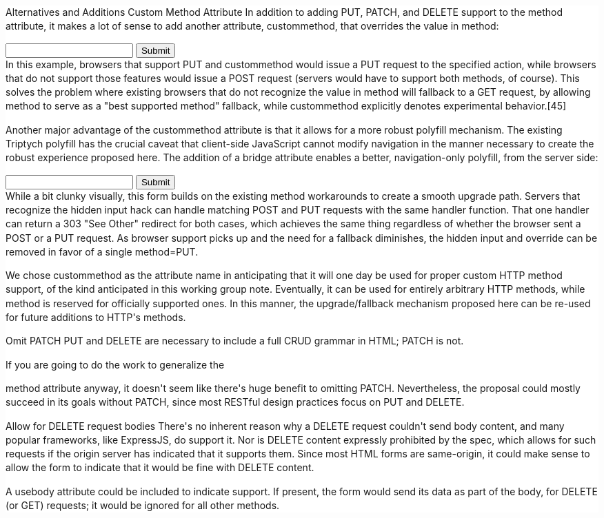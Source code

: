 Alternatives and Additions
Custom Method Attribute
In addition to adding PUT, PATCH, and DELETE support to the method attribute, it makes a lot of sense to add another attribute, custommethod, that overrides the value in method:

<form action="/reservations/123" method="POST" custommethod="PUT">
  <input type="text" name="name">
  <button>Submit</button>
</form>
In this example, browsers that support PUT and custommethod would issue a PUT request to the specified action, while browsers that do not support those features would issue a POST request (servers would have to support both methods, of course). This solves the problem where existing browsers that do not recognize the value in method will fallback to a GET request, by allowing method to serve as a "best supported method" fallback, while custommethod explicitly denotes experimental behavior.[45]

Another major advantage of the custommethod attribute is that it allows for a more robust polyfill mechanism. The existing Triptych polyfill has the crucial caveat that client-side JavaScript cannot modify navigation in the manner necessary to create the robust experience proposed here. The addition of a bridge attribute enables a better, navigation-only polyfill, from the server side:

<form action="/reservations/123" method="POST" custommethod="PUT">
  <input type="hidden" name="_method" value="PUT">
  <input type="text" name="name">
  <button>Submit</button>
</form>
While a bit clunky visually, this form builds on the existing method workarounds to create a smooth upgrade path. Servers that recognize the hidden input hack can handle matching POST and PUT requests with the same handler function. That one handler can return a 303 "See Other" redirect for both cases, which achieves the same thing regardless of whether the browser sent a POST or a PUT request. As browser support picks up and the need for a fallback diminishes, the hidden input and override can be removed in favor of a single method=PUT.

We chose custommethod as the attribute name in anticipating that it will one day be used for proper custom HTTP method support, of the kind anticipated in this working group note. Eventually, it can be used for entirely arbitrary HTTP methods, while method is reserved for officially supported ones. In this manner, the upgrade/fallback mechanism proposed here can be re-used for future additions to HTTP's methods.

Omit PATCH
PUT and DELETE are necessary to include a full CRUD grammar in HTML; PATCH is not.

If you are going to do the work to generalize the <form> method attribute anyway, it doesn't seem like there's huge benefit to omitting PATCH. Nevertheless, the proposal could mostly succeed in its goals without PATCH, since most RESTful design practices focus on PUT and DELETE.

Allow for DELETE request bodies
There's no inherent reason why a DELETE request couldn't send body content, and many popular frameworks, like ExpressJS, do support it. Nor is DELETE content expressly prohibited by the spec, which allows for such requests if the origin server has indicated that it supports them. Since most HTML forms are same-origin, it could make sense to allow the form to indicate that it would be fine with DELETE content.

A usebody attribute could be included to indicate support. If present, the form would send its data as part of the body, for DELETE (or GET) requests; it would be ignored for all other methods.

